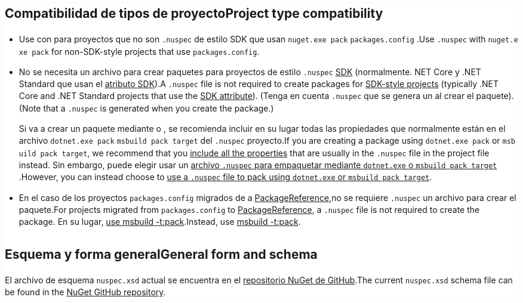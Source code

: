 ## <a name="project-type-compatibility"></a><span data-ttu-id="9f8d9-116">Compatibilidad de tipos de proyecto</span><span class="sxs-lookup"><span data-stu-id="9f8d9-116">Project type compatibility</span></span>

- <span data-ttu-id="9f8d9-117">Use con para proyectos que no son `.nuspec` de estilo SDK que usan `nuget.exe pack` `packages.config` .</span><span class="sxs-lookup"><span data-stu-id="9f8d9-117">Use `.nuspec` with `nuget.exe pack` for non-SDK-style projects that use `packages.config`.</span></span>

- <span data-ttu-id="9f8d9-118">No se necesita un archivo para crear paquetes para proyectos de estilo `.nuspec` [SDK](../resources/check-project-format.md) (normalmente. NET Core y .NET Standard que usan el [atributo SDK](/dotnet/core/tools/csproj#additions)).</span><span class="sxs-lookup"><span data-stu-id="9f8d9-118">A `.nuspec` file is not required to create packages for [SDK-style projects](../resources/check-project-format.md) (typically .NET Core and .NET Standard projects that use the [SDK attribute](/dotnet/core/tools/csproj#additions)).</span></span> <span data-ttu-id="9f8d9-119">(Tenga en cuenta `.nuspec` que se genera un al crear el paquete).</span><span class="sxs-lookup"><span data-stu-id="9f8d9-119">(Note that a `.nuspec` is generated when you create the package.)</span></span>

   <span data-ttu-id="9f8d9-120">Si va a crear un paquete mediante o , se recomienda incluir en su lugar todas las propiedades que normalmente están en el archivo `dotnet.exe pack` `msbuild pack target` del [](../reference/msbuild-targets.md#pack-target) `.nuspec` proyecto.</span><span class="sxs-lookup"><span data-stu-id="9f8d9-120">If you are creating a package using `dotnet.exe pack` or `msbuild pack target`, we recommend that you [include all the properties](../reference/msbuild-targets.md#pack-target) that are usually in the `.nuspec` file in the project file instead.</span></span> <span data-ttu-id="9f8d9-121">Sin embargo, puede elegir usar un [archivo `.nuspec` para empaquetar mediante `dotnet.exe` o `msbuild pack target` ](../reference/msbuild-targets.md#packing-using-a-nuspec-file).</span><span class="sxs-lookup"><span data-stu-id="9f8d9-121">However, you can instead choose to [use a `.nuspec` file to pack using `dotnet.exe` or `msbuild pack target`](../reference/msbuild-targets.md#packing-using-a-nuspec-file).</span></span>

- <span data-ttu-id="9f8d9-122">En el caso de los proyectos `packages.config` migrados de a [PackageReference,](../consume-packages/package-references-in-project-files.md)no se requiere `.nuspec` un archivo para crear el paquete.</span><span class="sxs-lookup"><span data-stu-id="9f8d9-122">For projects migrated from `packages.config` to [PackageReference](../consume-packages/package-references-in-project-files.md), a `.nuspec` file is not required to create the package.</span></span> <span data-ttu-id="9f8d9-123">En su lugar, [use msbuild -t:pack](../consume-packages/migrate-packages-config-to-package-reference.md#create-a-package-after-migration).</span><span class="sxs-lookup"><span data-stu-id="9f8d9-123">Instead, use [msbuild -t:pack](../consume-packages/migrate-packages-config-to-package-reference.md#create-a-package-after-migration).</span></span>

## <a name="general-form-and-schema"></a><span data-ttu-id="9f8d9-124">Esquema y forma general</span><span class="sxs-lookup"><span data-stu-id="9f8d9-124">General form and schema</span></span>

<span data-ttu-id="9f8d9-125">El archivo de esquema `nuspec.xsd` actual se encuentra en el [repositorio NuGet de GitHub](https://github.com/NuGet/NuGet.Client/blob/dev/src/NuGet.Core/NuGet.Packaging/compiler/resources/nuspec.xsd).</span><span class="sxs-lookup"><span data-stu-id="9f8d9-125">The current `nuspec.xsd` schema file can be found in the [NuGet GitHub repository](https://github.com/NuGet/NuGet.Client/blob/dev/src/NuGet.Core/NuGet.Packaging/compiler/resources/nuspec.xsd).</span></span>

